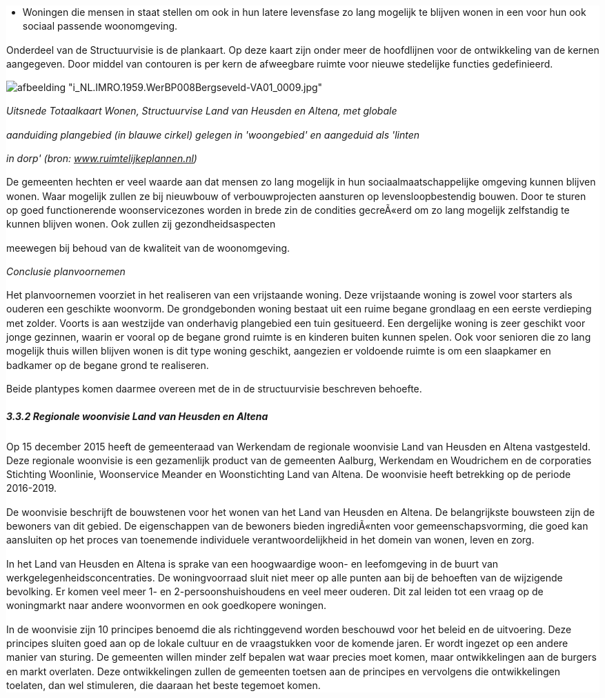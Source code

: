 * Woningen die mensen in staat stellen om ook in hun latere levensfase zo lang mogelijk te blijven wonen in een voor hun ook sociaal passende woonomgeving.

Onderdeel van de Structuurvisie is de plankaart. Op deze kaart zijn onder meer de hoofdlijnen voor de ontwikkeling van de kernen aangegeven. Door middel van contouren is per kern de afweegbare ruimte voor nieuwe stedelijke functies gedefinieerd.

![afbeelding "i_NL.IMRO.1959.WerBP008Bergseveld-VA01_0009.jpg"](i_NL.IMRO.1959.WerBP008Bergseveld-VA01_0009.jpg)

*Uitsnede Totaalkaart Wonen, Structuurvise Land van Heusden en Altena, met globale*

*aanduiding plangebied (in blauwe cirkel) gelegen in 'woongebied' en aangeduid als 'linten*

*in dorp' (bron: www.ruimtelijkeplannen.nl)*

De gemeenten hechten er veel waarde aan dat mensen zo lang mogelijk in hun sociaalmaatschappelijke omgeving kunnen blijven wonen. Waar mogelijk zullen ze bij nieuwbouw of verbouwprojecten aansturen op levensloopbestendig bouwen. Door te sturen op goed functionerende woonservicezones worden in brede zin de condities gecreÃ«erd om zo lang mogelijk zelfstandig te kunnen blijven wonen. Ook zullen zij gezondheidsaspecten

meewegen bij behoud van de kwaliteit van de woonomgeving.

*Conclusie planvoornemen*

Het planvoornemen voorziet in het realiseren van een vrijstaande woning. Deze vrijstaande woning is zowel voor starters als ouderen een geschikte woonvorm. De grondgebonden woning bestaat uit een ruime begane grondlaag en een eerste verdieping met zolder. Voorts is aan westzijde van onderhavig plangebied een tuin gesitueerd. Een dergelijke woning is zeer geschikt voor jonge gezinnen, waarin er vooral op de begane grond ruimte is en kinderen buiten kunnen spelen. Ook voor senioren die zo lang mogelijk thuis willen blijven wonen is dit type woning geschikt, aangezien er voldoende ruimte is om een slaapkamer en badkamer op de begane grond te realiseren.

Beide plantypes komen daarmee overeen met de in de structuurvisie beschreven behoefte.

##### 3\.3\.2 Regionale woonvisie Land van Heusden en Altena

Op 15 december 2015 heeft de gemeenteraad van Werkendam de regionale woonvisie Land van Heusden en Altena vastgesteld. Deze regionale woonvisie is een gezamenlijk product van de gemeenten Aalburg, Werkendam en Woudrichem en de corporaties Stichting Woonlinie, Woonservice Meander en Woonstichting Land van Altena. De woonvisie heeft betrekking op de periode 2016\-2019\.

De woonvisie beschrijft de bouwstenen voor het wonen van het Land van Heusden en Altena. De belangrijkste bouwsteen zijn de bewoners van dit gebied. De eigenschappen van de bewoners bieden ingrediÃ«nten voor gemeenschapsvorming, die goed kan aansluiten op het proces van toenemende individuele verantwoordelijkheid in het domein van wonen, leven en zorg.

In het Land van Heusden en Altena is sprake van een hoogwaardige woon\- en leefomgeving in de buurt van werkgelegenheidsconcentraties. De woningvoorraad sluit niet meer op alle punten aan bij de behoeften van de wijzigende bevolking. Er komen veel meer 1\- en 2\-persoonshuishoudens en veel meer ouderen. Dit zal leiden tot een vraag op de woningmarkt naar andere woonvormen en ook goedkopere woningen.

In de woonvisie zijn 10 principes benoemd die als richtinggevend worden beschouwd voor het beleid en de uitvoering. Deze principes sluiten goed aan op de lokale cultuur en de vraagstukken voor de komende jaren. Er wordt ingezet op een andere manier van sturing. De gemeenten willen minder zelf bepalen wat waar precies moet komen, maar ontwikkelingen aan de burgers en markt overlaten. Deze ontwikkelingen zullen de gemeenten toetsen aan de principes en vervolgens die ontwikkelingen toelaten, dan wel stimuleren, die daaraan het beste tegemoet komen.
